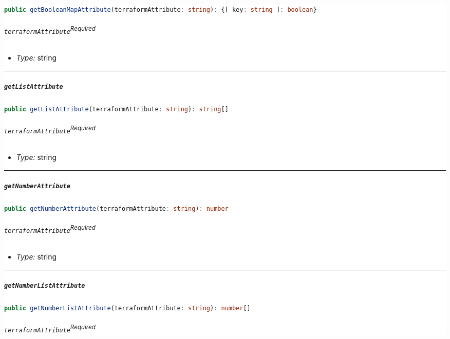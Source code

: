 ```typescript
public getBooleanMapAttribute(terraformAttribute: string): {[ key: string ]: boolean}
```

###### `terraformAttribute`<sup>Required</sup> <a name="terraformAttribute" id="@cdktf/provider-mongodbatlas.dataMongodbatlasEventTriggers.DataMongodbatlasEventTriggers.getBooleanMapAttribute.parameter.terraformAttribute"></a>

- *Type:* string

---

##### `getListAttribute` <a name="getListAttribute" id="@cdktf/provider-mongodbatlas.dataMongodbatlasEventTriggers.DataMongodbatlasEventTriggers.getListAttribute"></a>

```typescript
public getListAttribute(terraformAttribute: string): string[]
```

###### `terraformAttribute`<sup>Required</sup> <a name="terraformAttribute" id="@cdktf/provider-mongodbatlas.dataMongodbatlasEventTriggers.DataMongodbatlasEventTriggers.getListAttribute.parameter.terraformAttribute"></a>

- *Type:* string

---

##### `getNumberAttribute` <a name="getNumberAttribute" id="@cdktf/provider-mongodbatlas.dataMongodbatlasEventTriggers.DataMongodbatlasEventTriggers.getNumberAttribute"></a>

```typescript
public getNumberAttribute(terraformAttribute: string): number
```

###### `terraformAttribute`<sup>Required</sup> <a name="terraformAttribute" id="@cdktf/provider-mongodbatlas.dataMongodbatlasEventTriggers.DataMongodbatlasEventTriggers.getNumberAttribute.parameter.terraformAttribute"></a>

- *Type:* string

---

##### `getNumberListAttribute` <a name="getNumberListAttribute" id="@cdktf/provider-mongodbatlas.dataMongodbatlasEventTriggers.DataMongodbatlasEventTriggers.getNumberListAttribute"></a>

```typescript
public getNumberListAttribute(terraformAttribute: string): number[]
```

###### `terraformAttribute`<sup>Required</sup> <a name="terraformAttribute" id="@cdktf/provider-mongodbatlas.dataMongodbatlasEventTriggers.DataMongodbatlasEventTriggers.getNumberListAttribute.parameter.terraformAttribute"></a>
